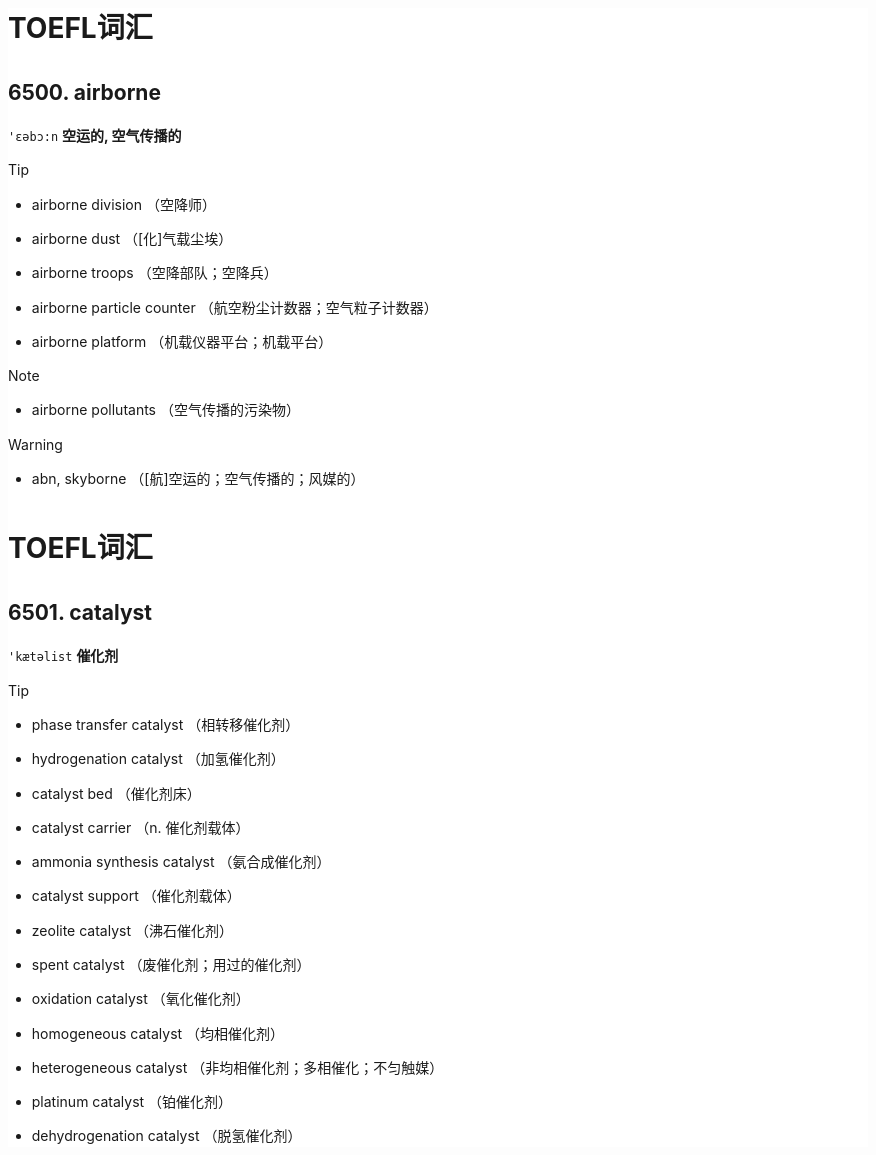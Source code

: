 # TOEFL词汇

## 6500. airborne

`'εəbɔ:n`  **空运的, 空气传播的**

> [!TIP]
>
> - airborne division （空降师）
>
> - airborne dust （[化]气载尘埃）
>
> - airborne troops （空降部队；空降兵）
>
> - airborne particle counter （航空粉尘计数器；空气粒子计数器）
>
> - airborne platform （机载仪器平台；机载平台）
>

> [!NOTE]
>
> - airborne pollutants （空气传播的污染物）
>

> [!WARNING]
>
> - abn, skyborne （[航]空运的；空气传播的；风媒的）
>

# TOEFL词汇

## 6501. catalyst

`'kætəlist`  **催化剂**

> [!TIP]
>
> - phase transfer catalyst （相转移催化剂）
>
> - hydrogenation catalyst （加氢催化剂）
>
> - catalyst bed （催化剂床）
>
> - catalyst carrier （n. 催化剂载体）
>
> - ammonia synthesis catalyst （氨合成催化剂）
>
> - catalyst support （催化剂载体）
>
> - zeolite catalyst （沸石催化剂）
>
> - spent catalyst （废催化剂；用过的催化剂）
>
> - oxidation catalyst （氧化催化剂）
>
> - homogeneous catalyst （均相催化剂）
>
> - heterogeneous catalyst （非均相催化剂；多相催化；不匀触媒）
>
> - platinum catalyst （铂催化剂）
>
> - dehydrogenation catalyst （脱氢催化剂）